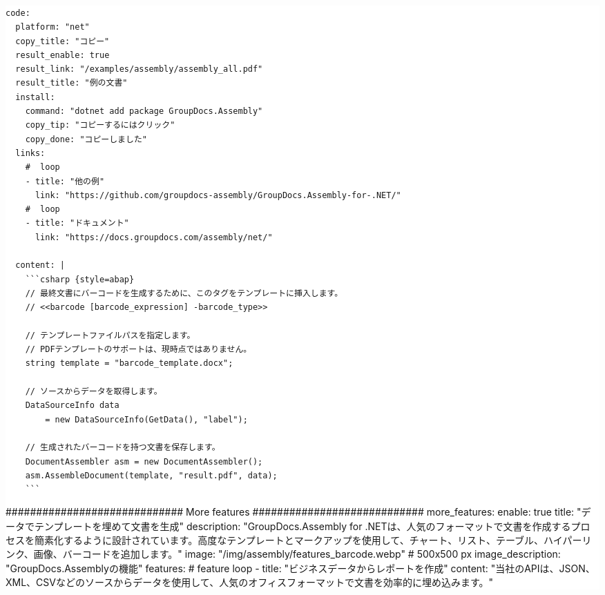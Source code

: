    code:
      platform: "net"
      copy_title: "コピー"
      result_enable: true
      result_link: "/examples/assembly/assembly_all.pdf"
      result_title: "例の文書"
      install:
        command: "dotnet add package GroupDocs.Assembly"
        copy_tip: "コピーするにはクリック"
        copy_done: "コピーしました"
      links:
        #  loop
        - title: "他の例"
          link: "https://github.com/groupdocs-assembly/GroupDocs.Assembly-for-.NET/"
        #  loop
        - title: "ドキュメント"
          link: "https://docs.groupdocs.com/assembly/net/"
          
      content: |
        ```csharp {style=abap}
        // 最終文書にバーコードを生成するために、このタグをテンプレートに挿入します。
        // <<barcode [barcode_expression] -barcode_type>>

        // テンプレートファイルパスを指定します。
        // PDFテンプレートのサポートは、現時点ではありません。
        string template = "barcode_template.docx";

        // ソースからデータを取得します。
        DataSourceInfo data 
            = new DataSourceInfo(GetData(), "label");

        // 生成されたバーコードを持つ文書を保存します。
        DocumentAssembler asm = new DocumentAssembler();
        asm.AssembleDocument(template, "result.pdf", data);
        ```            

############################# More features ############################
more_features:
  enable: true
  title: "データでテンプレートを埋めて文書を生成"
  description: "GroupDocs.Assembly for .NETは、人気のフォーマットで文書を作成するプロセスを簡素化するように設計されています。高度なテンプレートとマークアップを使用して、チャート、リスト、テーブル、ハイパーリンク、画像、バーコードを追加します。"
  image: "/img/assembly/features_barcode.webp" # 500x500 px
  image_description: "GroupDocs.Assemblyの機能"
  features:
    # feature loop
    - title: "ビジネスデータからレポートを作成"
      content: "当社のAPIは、JSON、XML、CSVなどのソースからデータを使用して、人気のオフィスフォーマットで文書を効率的に埋め込みます。"
